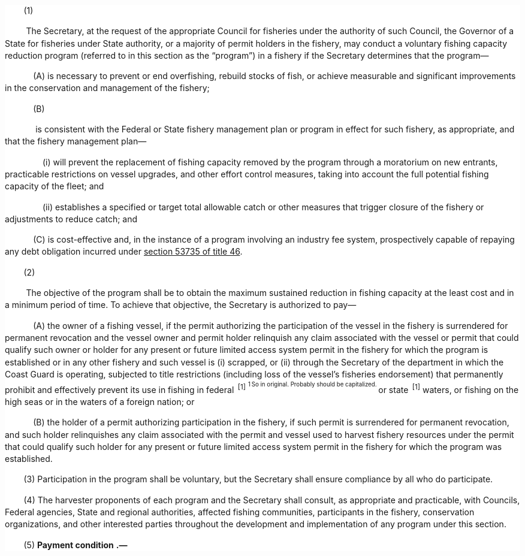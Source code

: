         (1)

         The Secretary, at the request of the appropriate Council for fisheries under the authority of such Council, the Governor of a State for fisheries under State authority, or a majority of permit holders in the fishery, may conduct a voluntary fishing capacity reduction program (referred to in this section as the “program”) in a fishery if the Secretary determines that the program—

            (A) is necessary to prevent or end overfishing, rebuild stocks of fish, or achieve measurable and significant improvements in the conservation and management of the fishery;

            (B)

             is consistent with the Federal or State fishery management plan or program in effect for such fishery, as appropriate, and that the fishery management plan—

                (i) will prevent the replacement of fishing capacity removed by the program through a moratorium on new entrants, practicable restrictions on vessel upgrades, and other effort control measures, taking into account the full potential fishing capacity of the fleet; and

                (ii) establishes a specified or target total allowable catch or other measures that trigger closure of the fishery or adjustments to reduce catch; and

            (C) is cost-effective and, in the instance of a program involving an industry fee system, prospectively capable of repaying any debt obligation incurred under [section 53735 of title 46][/us/usc/t46/s53735].

        (2)

         The objective of the program shall be to obtain the maximum sustained reduction in fishing capacity at the least cost and in a minimum period of time. To achieve that objective, the Secretary is authorized to pay—

            (A) the owner of a fishing vessel, if the permit authorizing the participation of the vessel in the fishery is surrendered for permanent revocation and the vessel owner and permit holder relinquish any claim associated with the vessel or permit that could qualify such owner or holder for any present or future limited access system permit in the fishery for which the program is established or in any other fishery and such vessel is (i) scrapped, or (ii) through the Secretary of the department in which the Coast Guard is operating, subjected to title restrictions (including loss of the vessel’s fisheries endorsement) that permanently prohibit and effectively prevent its use in fishing in federal  <sup>\[1\]</sup>  <sup><sup> 1 So in original. Probably should be capitalized. </sup></sup>  or state  <sup>\[1\]</sup>  waters, or fishing on the high seas or in the waters of a foreign nation; or

            (B) the holder of a permit authorizing participation in the fishery, if such permit is surrendered for permanent revocation, and such holder relinquishes any claim associated with the permit and vessel used to harvest fishery resources under the permit that could qualify such holder for any present or future limited access system permit in the fishery for which the program was established.

        (3) Participation in the program shall be voluntary, but the Secretary shall ensure compliance by all who do participate.

        (4) The harvester proponents of each program and the Secretary shall consult, as appropriate and practicable, with Councils, Federal agencies, State and regional authorities, affected fishing communities, participants in the fishery, conservation organizations, and other interested parties throughout the development and implementation of any program under this section.

        (5)  __Payment condition__  __.—__ 


[/us/usc/t46/s53735]: https://publicdocs.github.io/go/links?ns=uslm&ref=%2Fus%2Fusc%2Ft46%2Fs53735
[/us/usc/t15/s713c–3/b/1/A]: https://publicdocs.github.io/go/links?ns=uslm&ref=%2Fus%2Fusc%2Ft15%2Fs713c%E2%80%933%2Fb%2F1%2FA
[/us/usc/t46/s53735]: https://publicdocs.github.io/go/links?ns=uslm&ref=%2Fus%2Fusc%2Ft46%2Fs53735
[/us/usc/t46/s53735]: https://publicdocs.github.io/go/links?ns=uslm&ref=%2Fus%2Fusc%2Ft46%2Fs53735
[/us/usc/t16/s1854/d]: https://publicdocs.github.io/go/links?ns=uslm&ref=%2Fus%2Fusc%2Ft16%2Fs1854%2Fd
[/us/usc/t46/s53735]: https://publicdocs.github.io/go/links?ns=uslm&ref=%2Fus%2Fusc%2Ft46%2Fs53735
[/us/pl/94/265/tIII]: https://publicdocs.github.io/go/links?ns=uslm&ref=%2Fus%2Fpl%2F94%2F265%2FtIII
[/us/pl/104/297/tI]: https://publicdocs.github.io/go/links?ns=uslm&ref=%2Fus%2Fpl%2F104%2F297%2FtI
[/us/stat/110/3600]: https://publicdocs.github.io/go/links?ns=uslm&ref=%2Fus%2Fstat%2F110%2F3600
[/us/pl/109/479/tI]: https://publicdocs.github.io/go/links?ns=uslm&ref=%2Fus%2Fpl%2F109%2F479%2FtI
[/us/stat/120/3598]: https://publicdocs.github.io/go/links?ns=uslm&ref=%2Fus%2Fstat%2F120%2F3598
[/us/usc/t46/s53735]: https://publicdocs.github.io/go/links?ns=uslm&ref=%2Fus%2Fusc%2Ft46%2Fs53735
[/us/pl/109/304]: https://publicdocs.github.io/go/links?ns=uslm&ref=%2Fus%2Fpl%2F109%2F304
[/us/stat/120/1709]: https://publicdocs.github.io/go/links?ns=uslm&ref=%2Fus%2Fstat%2F120%2F1709
[/us/usc/t46/s53735]: https://publicdocs.github.io/go/links?ns=uslm&ref=%2Fus%2Fusc%2Ft46%2Fs53735
[/us/pl/94/265/s312]: https://publicdocs.github.io/go/links?ns=uslm&ref=%2Fus%2Fpl%2F94%2F265%2Fs312
[/us/stat/90/359]: https://publicdocs.github.io/go/links?ns=uslm&ref=%2Fus%2Fstat%2F90%2F359
[/us/usc/t16/s1857]: https://publicdocs.github.io/go/links?ns=uslm&ref=%2Fus%2Fusc%2Ft16%2Fs1857
[/us/pl/104/297]: https://publicdocs.github.io/go/links?ns=uslm&ref=%2Fus%2Fpl%2F104%2F297
[/us/pl/109/479]: https://publicdocs.github.io/go/links?ns=uslm&ref=%2Fus%2Fpl%2F109%2F479
[/us/pl/109/479]: https://publicdocs.github.io/go/links?ns=uslm&ref=%2Fus%2Fpl%2F109%2F479
[/us/pl/109/479]: https://publicdocs.github.io/go/links?ns=uslm&ref=%2Fus%2Fpl%2F109%2F479
[/us/pl/109/479]: https://publicdocs.github.io/go/links?ns=uslm&ref=%2Fus%2Fpl%2F109%2F479
[/us/pl/109/479]: https://publicdocs.github.io/go/links?ns=uslm&ref=%2Fus%2Fpl%2F109%2F479
[/us/pl/109/479]: https://publicdocs.github.io/go/links?ns=uslm&ref=%2Fus%2Fpl%2F109%2F479
[/us/pl/109/479]: https://publicdocs.github.io/go/links?ns=uslm&ref=%2Fus%2Fpl%2F109%2F479
[/us/pl/109/479]: https://publicdocs.github.io/go/links?ns=uslm&ref=%2Fus%2Fpl%2F109%2F479
[/us/pl/109/479]: https://publicdocs.github.io/go/links?ns=uslm&ref=%2Fus%2Fpl%2F109%2F479
[/us/pl/109/479]: https://publicdocs.github.io/go/links?ns=uslm&ref=%2Fus%2Fpl%2F109%2F479
[/us/pl/109/479]: https://publicdocs.github.io/go/links?ns=uslm&ref=%2Fus%2Fpl%2F109%2F479
[/us/pl/109/479]: https://publicdocs.github.io/go/links?ns=uslm&ref=%2Fus%2Fpl%2F109%2F479
[/us/pl/109/479/tI]: https://publicdocs.github.io/go/links?ns=uslm&ref=%2Fus%2Fpl%2F109%2F479%2FtI
[/us/stat/120/3601]: https://publicdocs.github.io/go/links?ns=uslm&ref=%2Fus%2Fstat%2F120%2F3601
[/us/pl/104/297]: https://publicdocs.github.io/go/links?ns=uslm&ref=%2Fus%2Fpl%2F104%2F297
[/us/usc/t16/s1861a]: https://publicdocs.github.io/go/links?ns=uslm&ref=%2Fus%2Fusc%2Ft16%2Fs1861a
[/us/pl/94/265]: https://publicdocs.github.io/go/links?ns=uslm&ref=%2Fus%2Fpl%2F94%2F265
[/us/pl/104/297/tI]: https://publicdocs.github.io/go/links?ns=uslm&ref=%2Fus%2Fpl%2F104%2F297%2FtI
[/us/stat/110/3603]: https://publicdocs.github.io/go/links?ns=uslm&ref=%2Fus%2Fstat%2F110%2F3603
[/us/pl/104/208/dA/tI]: https://publicdocs.github.io/go/links?ns=uslm&ref=%2Fus%2Fpl%2F104%2F208%2FdA%2FtI
[/us/stat/110/3009]: https://publicdocs.github.io/go/links?ns=uslm&ref=%2Fus%2Fstat%2F110%2F3009
[/us/usc/t16/s1801]: https://publicdocs.github.io/go/links?ns=uslm&ref=%2Fus%2Fusc%2Ft16%2Fs1801